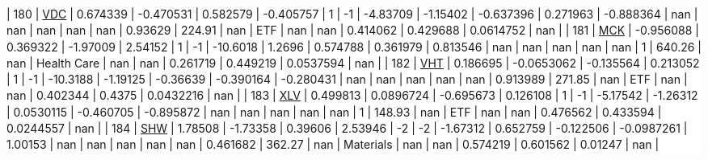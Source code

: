 | 180 | [VDC](https://finance.yahoo.com/quote/VDC/financials)     |   0.674339  | -0.470531   |  0.582579   |  -0.405757  |           1 |          -1 |  -4.83709   |  -1.15402   |  -0.637396  |  0.271963  | -0.888364   |         nan |         nan |         nan |                 nan |                 nan | 0.93629    |  224.91  |     nan | ETF                    |      nan |      nan | 0.414062  | 0.429688 |  0.0614752  |       nan |
| 181 | [MCK](https://finance.yahoo.com/quote/MCK/financials)     |  -0.956088  |  0.369322   | -1.97009    |   2.54152   |           1 |          -1 | -10.6018    |   1.2696    |   0.574788  |  0.361979  |  0.813546   |         nan |         nan |         nan |                 nan |                 nan | 1          |  640.26  |     nan | Health Care            |      nan |      nan | 0.261719  | 0.449219 |  0.0537594  |       nan |
| 182 | [VHT](https://finance.yahoo.com/quote/VHT/financials)     |   0.186695  | -0.0653062  | -0.135564   |   0.213052  |           1 |          -1 | -10.3188    |  -1.19125   |  -0.36639   | -0.390164  | -0.280431   |         nan |         nan |         nan |                 nan |                 nan | 0.913989   |  271.85  |     nan | ETF                    |      nan |      nan | 0.402344  | 0.4375   |  0.0432216  |       nan |
| 183 | [XLV](https://finance.yahoo.com/quote/XLV/financials)     |   0.499813  |  0.0896724  | -0.695673   |   0.126108  |           1 |          -1 |  -5.17542   |  -1.26312   |   0.0530115 | -0.460705  | -0.895872   |         nan |         nan |         nan |                 nan |                 nan | 1          |  148.93  |     nan | ETF                    |      nan |      nan | 0.476562  | 0.433594 |  0.0244557  |       nan |
| 184 | [SHW](https://finance.yahoo.com/quote/SHW/financials)     |   1.78508   | -1.73358    |  0.39606    |   2.53946   |          -2 |          -2 |  -1.67312   |   0.652759  |  -0.122506  | -0.0987261 |  1.00153    |         nan |         nan |         nan |                 nan |                 nan | 0.461682   |  362.27  |     nan | Materials              |      nan |      nan | 0.574219  | 0.601562 |  0.01247    |       nan |
